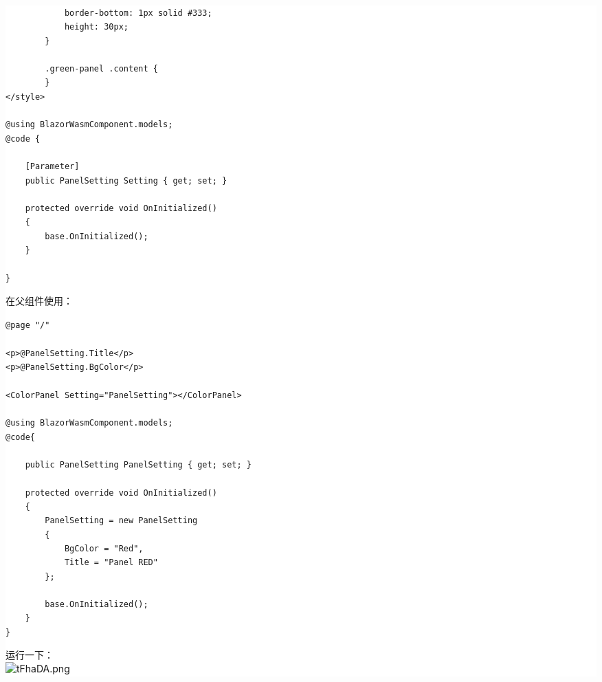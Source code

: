 ```
            border-bottom: 1px solid #333;
            height: 30px;
        }

        .green-panel .content {
        }
</style>

@using BlazorWasmComponent.models;
@code {

    [Parameter]
    public PanelSetting Setting { get; set; }

    protected override void OnInitialized()
    {
        base.OnInitialized();
    }

}

```
在父组件使用：
```
@page "/"

<p>@PanelSetting.Title</p>
<p>@PanelSetting.BgColor</p>

<ColorPanel Setting="PanelSetting"></ColorPanel>

@using BlazorWasmComponent.models;
@code{  

    public PanelSetting PanelSetting { get; set; }

    protected override void OnInitialized()
    {
        PanelSetting = new PanelSetting
        {
            BgColor = "Red",
            Title = "Panel RED"
        };

        base.OnInitialized();
    }
}
```
运行一下：    
![tFhaDA.png](https://s1.ax1x.com/2020/05/26/tFhaDA.png)
     